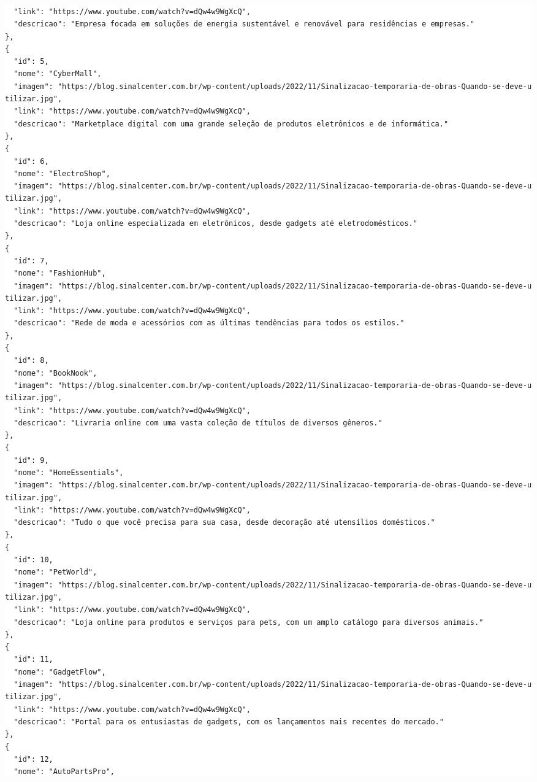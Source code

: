       "link": "https://www.youtube.com/watch?v=dQw4w9WgXcQ",
      "descricao": "Empresa focada em soluções de energia sustentável e renovável para residências e empresas."
    },
    {
      "id": 5,
      "nome": "CyberMall",
      "imagem": "https://blog.sinalcenter.com.br/wp-content/uploads/2022/11/Sinalizacao-temporaria-de-obras-Quando-se-deve-utilizar.jpg",
      "link": "https://www.youtube.com/watch?v=dQw4w9WgXcQ",
      "descricao": "Marketplace digital com uma grande seleção de produtos eletrônicos e de informática."
    },
    {
      "id": 6,
      "nome": "ElectroShop",
      "imagem": "https://blog.sinalcenter.com.br/wp-content/uploads/2022/11/Sinalizacao-temporaria-de-obras-Quando-se-deve-utilizar.jpg",
      "link": "https://www.youtube.com/watch?v=dQw4w9WgXcQ",
      "descricao": "Loja online especializada em eletrônicos, desde gadgets até eletrodomésticos."
    },
    {
      "id": 7,
      "nome": "FashionHub",
      "imagem": "https://blog.sinalcenter.com.br/wp-content/uploads/2022/11/Sinalizacao-temporaria-de-obras-Quando-se-deve-utilizar.jpg",
      "link": "https://www.youtube.com/watch?v=dQw4w9WgXcQ",
      "descricao": "Rede de moda e acessórios com as últimas tendências para todos os estilos."
    },
    {
      "id": 8,
      "nome": "BookNook",
      "imagem": "https://blog.sinalcenter.com.br/wp-content/uploads/2022/11/Sinalizacao-temporaria-de-obras-Quando-se-deve-utilizar.jpg",
      "link": "https://www.youtube.com/watch?v=dQw4w9WgXcQ",
      "descricao": "Livraria online com uma vasta coleção de títulos de diversos gêneros."
    },
    {
      "id": 9,
      "nome": "HomeEssentials",
      "imagem": "https://blog.sinalcenter.com.br/wp-content/uploads/2022/11/Sinalizacao-temporaria-de-obras-Quando-se-deve-utilizar.jpg",
      "link": "https://www.youtube.com/watch?v=dQw4w9WgXcQ",
      "descricao": "Tudo o que você precisa para sua casa, desde decoração até utensílios domésticos."
    },
    {
      "id": 10,
      "nome": "PetWorld",
      "imagem": "https://blog.sinalcenter.com.br/wp-content/uploads/2022/11/Sinalizacao-temporaria-de-obras-Quando-se-deve-utilizar.jpg",
      "link": "https://www.youtube.com/watch?v=dQw4w9WgXcQ",
      "descricao": "Loja online para produtos e serviços para pets, com um amplo catálogo para diversos animais."
    },
    {
      "id": 11,
      "nome": "GadgetFlow",
      "imagem": "https://blog.sinalcenter.com.br/wp-content/uploads/2022/11/Sinalizacao-temporaria-de-obras-Quando-se-deve-utilizar.jpg",
      "link": "https://www.youtube.com/watch?v=dQw4w9WgXcQ",
      "descricao": "Portal para os entusiastas de gadgets, com os lançamentos mais recentes do mercado."
    },
    {
      "id": 12,
      "nome": "AutoPartsPro",
